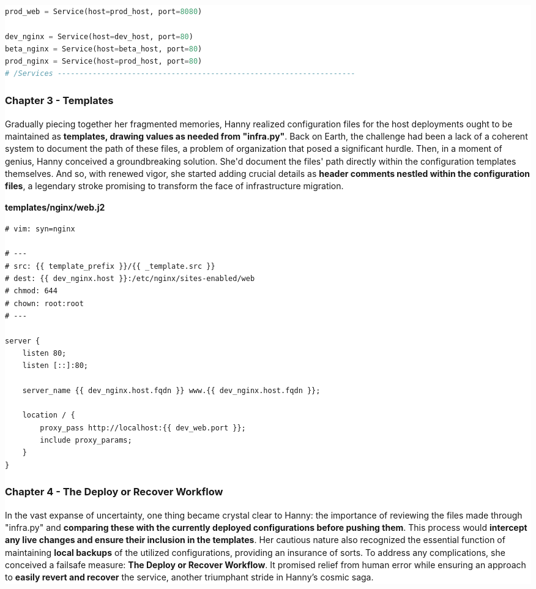 ```python
prod_web = Service(host=prod_host, port=8080)

dev_nginx = Service(host=dev_host, port=80)
beta_nginx = Service(host=beta_host, port=80)
prod_nginx = Service(host=prod_host, port=80)
# /Services --------------------------------------------------------------------
```

### Chapter 3 - Templates

Gradually piecing together her fragmented memories, Hanny realized configuration files
for the host deployments ought to be maintained as **templates, drawing values as
needed from "infra.py"**. Back on Earth, the challenge had been a lack of a coherent
system to document the path of these files, a problem of organization that posed a
significant hurdle. Then, in a moment of genius, Hanny conceived a groundbreaking
solution. She'd document the files' path directly within the configuration templates
themselves. And so, with renewed vigor, she started adding crucial details as **header
comments nestled within the configuration files**, a legendary stroke promising to
transform the face of infrastructure migration.

**templates/nginx/web.j2**

```nginx
# vim: syn=nginx

# ---
# src: {{ template_prefix }}/{{ _template.src }}
# dest: {{ dev_nginx.host }}:/etc/nginx/sites-enabled/web
# chmod: 644
# chown: root:root
# ---

server {
    listen 80;
    listen [::]:80;

    server_name {{ dev_nginx.host.fqdn }} www.{{ dev_nginx.host.fqdn }};

    location / {
        proxy_pass http://localhost:{{ dev_web.port }};
        include proxy_params;
    }
}
```

### Chapter 4 - The Deploy or Recover Workflow

In the vast expanse of uncertainty, one thing became crystal clear to Hanny: the
importance of reviewing the files made through "infra.py" and **comparing these with the
currently deployed configurations before pushing them**. This process would **intercept
any live changes and ensure their inclusion in the templates**. Her cautious nature also
recognized the essential function of maintaining **local backups** of the utilized
configurations, providing an insurance of sorts. To address any complications, she
conceived a failsafe measure: **The Deploy or Recover Workflow**. It promised relief from
human error while ensuring an approach to **easily revert and recover** the service,
another triumphant stride in Hanny’s cosmic saga.
